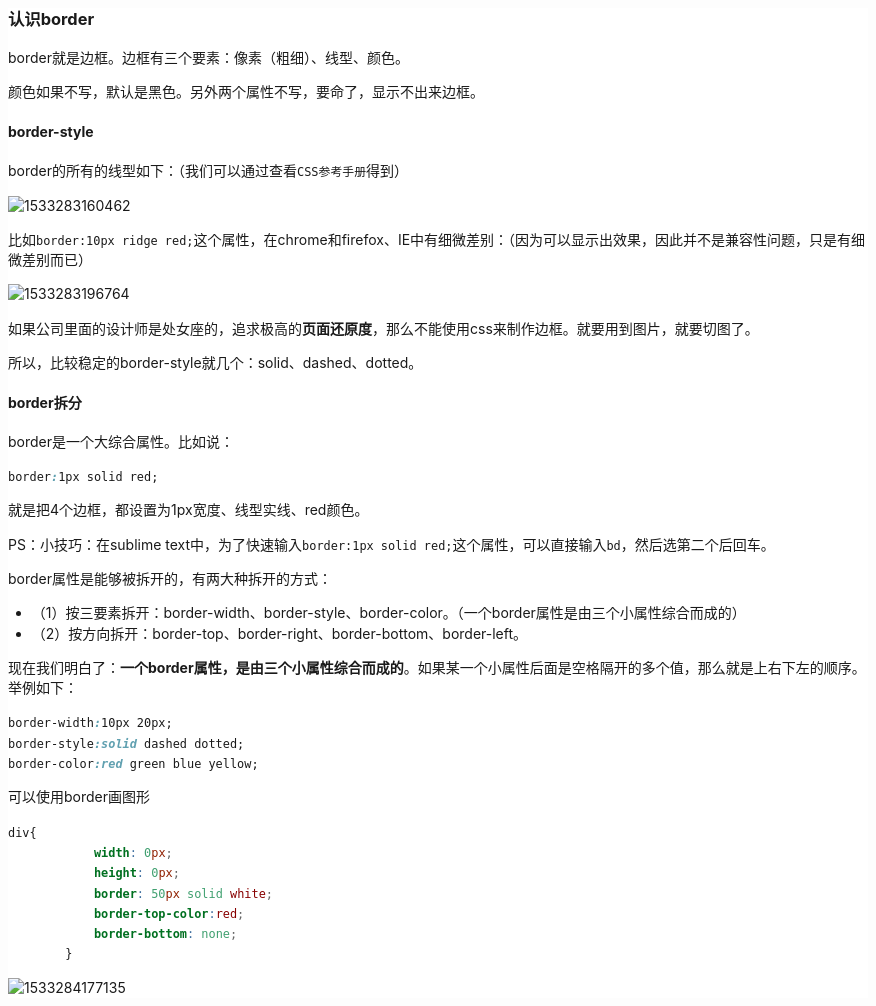 ### 认识border

border就是边框。边框有三个要素：像素（粗细）、线型、颜色。

颜色如果不写，默认是黑色。另外两个属性不写，要命了，显示不出来边框。

#### border-style

border的所有的线型如下：（我们可以通过查看`CSS参考手册`得到）

![1533283160462](C:\Users\李科\AppData\Local\Temp\1533283160462.png)

比如`border:10px ridge red;`这个属性，在chrome和firefox、IE中有细微差别：（因为可以显示出效果，因此并不是兼容性问题，只是有细微差别而已） 

![1533283196764](C:\Users\李科\AppData\Local\Temp\1533283196764.png)

如果公司里面的设计师是处女座的，追求极高的**页面还原度**，那么不能使用css来制作边框。就要用到图片，就要切图了。

所以，比较稳定的border-style就几个：solid、dashed、dotted。

#### border拆分

border是一个大综合属性。比如说：

```css
border:1px solid red;
```

就是把4个边框，都设置为1px宽度、线型实线、red颜色。

PS：小技巧：在sublime text中，为了快速输入`border:1px solid red;`这个属性，可以直接输入`bd`，然后选第二个后回车。

border属性是能够被拆开的，有两大种拆开的方式：

- （1）按三要素拆开：border-width、border-style、border-color。（一个border属性是由三个小属性综合而成的）
- （2）按方向拆开：border-top、border-right、border-bottom、border-left。

现在我们明白了：**一个border属性，是由三个小属性综合而成的**。如果某一个小属性后面是空格隔开的多个值，那么就是上右下左的顺序。举例如下：

```css
border-width:10px 20px;
border-style:solid dashed dotted;
border-color:red green blue yellow;
```

可以使用border画图形

```css
div{
            width: 0px;
            height: 0px;
            border: 50px solid white;
            border-top-color:red;
            border-bottom: none;
        }

```

![1533284177135](C:\Users\李科\AppData\Local\Temp\1533284177135.png)

